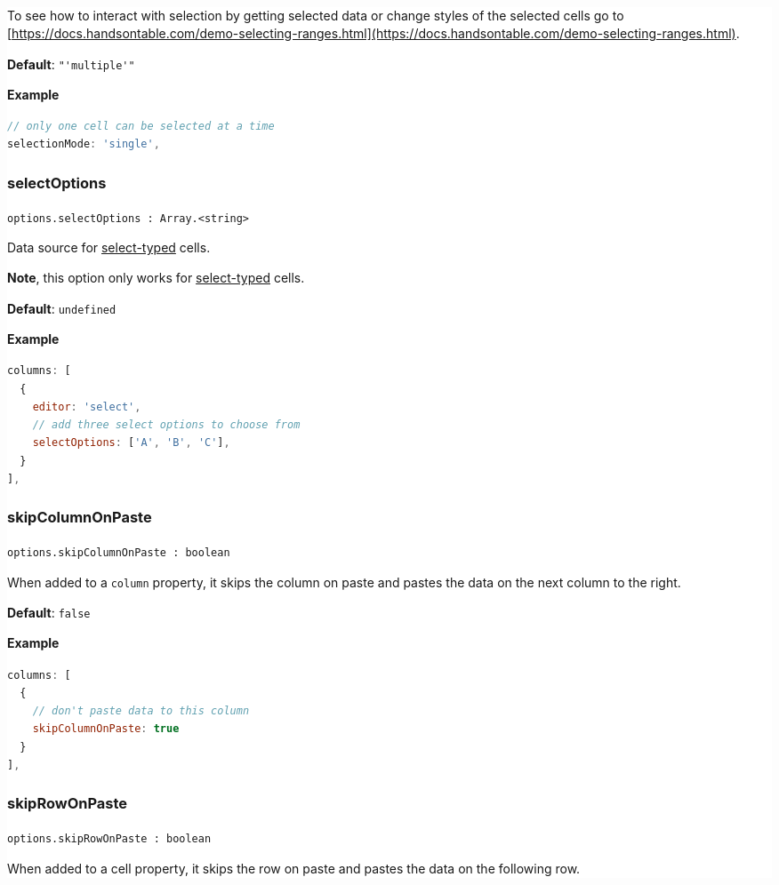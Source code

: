 To see how to interact with selection by getting selected data or change styles of the selected cells go to
[https://docs.handsontable.com/demo-selecting-ranges.html](https://docs.handsontable.com/demo-selecting-ranges.html).

**Default**: <code>&quot;&#x27;multiple&#x27;&quot;</code>  

**Example**  
```js
// only one cell can be selected at a time
selectionMode: 'single',
```

### selectOptions
`options.selectOptions : Array.<string>`

Data source for [select-typed](https://docs.handsontable.com/demo-select.html) cells.

__Note__, this option only works for [select-typed](https://docs.handsontable.com/demo-select.html) cells.

**Default**: <code>undefined</code>  

**Example**  
```js
columns: [
  {
    editor: 'select',
    // add three select options to choose from
    selectOptions: ['A', 'B', 'C'],
  }
],
```

### skipColumnOnPaste
`options.skipColumnOnPaste : boolean`

When added to a `column` property, it skips the column on paste and pastes the data on the next column to the right.

**Default**: <code>false</code>  

**Example**  
```js
columns: [
  {
    // don't paste data to this column
    skipColumnOnPaste: true
  }
],
```

### skipRowOnPaste
`options.skipRowOnPaste : boolean`

When added to a cell property, it skips the row on paste and pastes the data on the following row.
